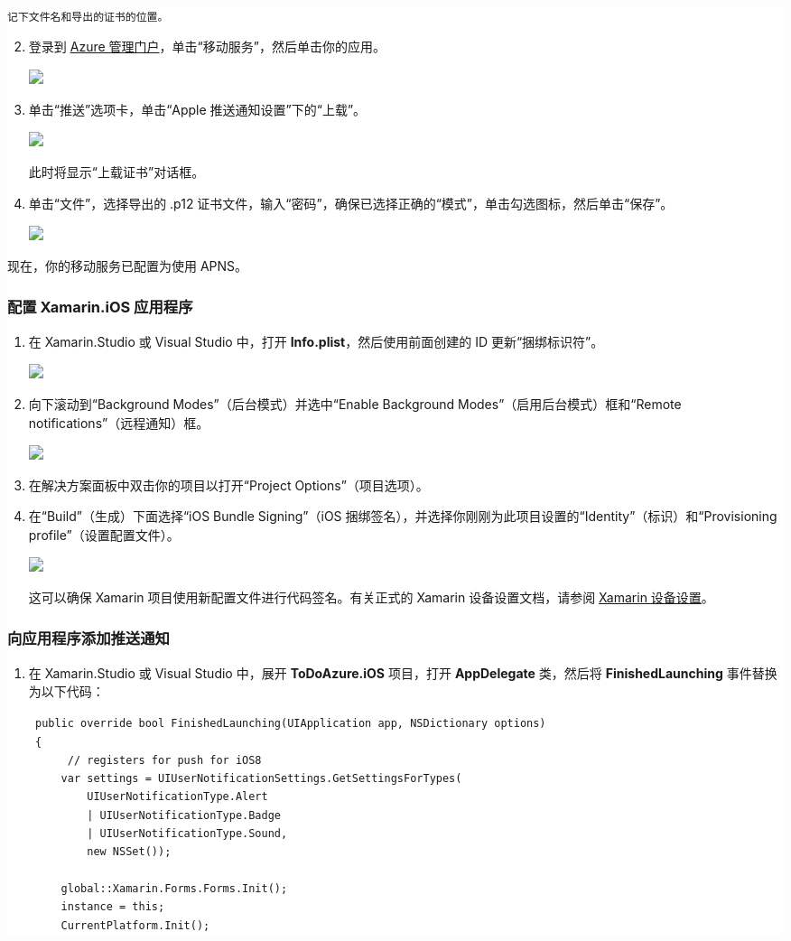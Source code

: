     记下文件名和导出的证书的位置。

2. 登录到 [Azure 管理门户]，单击“移动服务”，然后单击你的应用。

    ![][18]

3. 单击“推送”选项卡，单击“Apple 推送通知设置”下的“上载”。

    ![][19]

    此时将显示“上载证书”对话框。

4. 单击“文件”，选择导出的 .p12 证书文件，输入“密码”，确保已选择正确的“模式”，单击勾选图标，然后单击“保存”。

    ![][20]

现在，你的移动服务已配置为使用 APNS。

### <a name="configure-app"></a>配置 Xamarin.iOS 应用程序

1. 在 Xamarin.Studio 或 Visual Studio 中，打开 **Info.plist**，然后使用前面创建的 ID 更新“捆绑标识符”。

    ![][121]

2. 向下滚动到“Background Modes”（后台模式）并选中“Enable Background Modes”（启用后台模式）框和“Remote notifications”（远程通知）框。

    ![][122]

3. 在解决方案面板中双击你的项目以打开“Project Options”（项目选项）。

4.  在“Build”（生成）下面选择“iOS Bundle Signing”（iOS 捆绑签名），并选择你刚刚为此项目设置的“Identity”（标识）和“Provisioning profile”（设置配置文件）。

    ![][120]

    这可以确保 Xamarin 项目使用新配置文件进行代码签名。有关正式的 Xamarin 设备设置文档，请参阅 [Xamarin 设备设置]。

### <a name="add-push"></a>向应用程序添加推送通知

1. 在 Xamarin.Studio 或 Visual Studio 中，展开 **ToDoAzure.iOS** 项目，打开 **AppDelegate** 类，然后将 **FinishedLaunching** 事件替换为以下代码：

        public override bool FinishedLaunching(UIApplication app, NSDictionary options)
        {
             // registers for push for iOS8
            var settings = UIUserNotificationSettings.GetSettingsForTypes(
                UIUserNotificationType.Alert
                | UIUserNotificationType.Badge
                | UIUserNotificationType.Sound,
                new NSSet());

            global::Xamarin.Forms.Forms.Init();
            instance = this;
            CurrentPlatform.Init();
            

[Generate the certificate signing request]: #certificates
[Register your app and enable push notifications]: #register
[Create a provisioning profile for the app]: #profile
[Configure Mobile Services]: #configure-mobileServices
[Configure the Xamarin.iOS App]: #configure-app
[Update scripts to send push notifications]: #update-scripts
[Add push notifications to the app]: #add-push
[Insert data to receive notifications]: #test
[5]: ./media/partner-xamarin-mobile-services-xamarin-forms-get-started-push/mobile-services-ios-push-step5.png
[6]: ./media/partner-xamarin-mobile-services-xamarin-forms-get-started-push/mobile-services-ios-push-step6.png
[7]: ./media/partner-xamarin-mobile-services-xamarin-forms-get-started-push/mobile-services-ios-push-step7.png
[9]: ./media/partner-xamarin-mobile-services-xamarin-forms-get-started-push/mobile-services-ios-push-step9.png
[10]: ./media/partner-xamarin-mobile-services-xamarin-forms-get-started-push/mobile-services-ios-push-step10.png
[17]: ./media/partner-xamarin-mobile-services-xamarin-forms-get-started-push/mobile-services-ios-push-step17.png
[18]: ./media/partner-xamarin-mobile-services-xamarin-forms-get-started-push/mobile-services-selection.png
[19]: ./media/partner-xamarin-mobile-services-xamarin-forms-get-started-push/mobile-push-tab-ios.png
[20]: ./media/partner-xamarin-mobile-services-xamarin-forms-get-started-push/mobile-push-tab-ios-upload.png
[21]: ./media/partner-xamarin-mobile-services-xamarin-forms-get-started-push/mobile-portal-data-tables.png
[22]: ./media/partner-xamarin-mobile-services-xamarin-forms-get-started-push/mobile-insert-script-push2.png
[23]: ./media/partner-xamarin-mobile-services-xamarin-forms-get-started-push/mobile-quickstart-push1-ios.png
[24]: ./media/partner-xamarin-mobile-services-xamarin-forms-get-started-push/mobile-quickstart-push2-ios.png
[25]: ./media/partner-xamarin-mobile-services-xamarin-forms-get-started-push/mobile-quickstart-push3-ios.png
[26]: ./media/partner-xamarin-mobile-services-xamarin-forms-get-started-push/mobile-quickstart-push4-ios.png
[28]: ./media/partner-xamarin-mobile-services-xamarin-forms-get-started-push/mobile-services-ios-push-step18.png
[101]: ./media/partner-xamarin-mobile-services-xamarin-forms-get-started-push/mobile-services-ios-push-01.png
[102]: ./media/partner-xamarin-mobile-services-xamarin-forms-get-started-push/mobile-services-ios-push-02.png
[103]: ./media/partner-xamarin-mobile-services-xamarin-forms-get-started-push/mobile-services-ios-push-03.png
[104]: ./media/partner-xamarin-mobile-services-xamarin-forms-get-started-push/mobile-services-ios-push-04.png
[105]: ./media/partner-xamarin-mobile-services-xamarin-forms-get-started-push/mobile-services-ios-push-05.png
[106]: ./media/partner-xamarin-mobile-services-xamarin-forms-get-started-push/mobile-services-ios-push-06.png
[107]: ./media/partner-xamarin-mobile-services-xamarin-forms-get-started-push/mobile-services-ios-push-07.png
[108]: ./media/partner-xamarin-mobile-services-xamarin-forms-get-started-push/mobile-services-ios-push-08.png
[110]: ./media/partner-xamarin-mobile-services-xamarin-forms-get-started-push/mobile-services-ios-push-10.png
[111]: ./media/partner-xamarin-mobile-services-xamarin-forms-get-started-push/mobile-services-ios-push-11.png
[112]: ./media/partner-xamarin-mobile-services-xamarin-forms-get-started-push/mobile-services-ios-push-12.png
[113]: ./media/partner-xamarin-mobile-services-xamarin-forms-get-started-push/mobile-services-ios-push-13.png
[114]: ./media/partner-xamarin-mobile-services-xamarin-forms-get-started-push/mobile-services-ios-push-14.png
[115]: ./media/partner-xamarin-mobile-services-xamarin-forms-get-started-push/mobile-services-ios-push-15.png
[116]: ./media/partner-xamarin-mobile-services-xamarin-forms-get-started-push/mobile-services-ios-push-16.png
[117]: ./media/partner-xamarin-mobile-services-xamarin-forms-get-started-push/mobile-services-ios-push-17.png
[120]: ./media/partner-xamarin-mobile-services-xamarin-forms-get-started-push/mobile-services-ios-push-20.png
[121]: ./media/partner-xamarin-mobile-services-xamarin-forms-get-started-push/mobile-services-ios-push-21.png
[122]: ./media/partner-xamarin-mobile-services-xamarin-forms-get-started-push/mobile-services-ios-push-22.png
[123]: ./media/partner-xamarin-mobile-services-xamarin-forms-get-started-push/mobile-data-tab-empty.png
[124]: ./media/partner-xamarin-mobile-services-xamarin-forms-get-started-push/mobile-create-todoitem-table.png
[125]: ./media/partner-xamarin-mobile-services-xamarin-forms-get-started-push/notification-hub-create-android-app7.png
[126]: ./media/partner-xamarin-mobile-services-xamarin-forms-get-started-push/notification-hub-create-android-app8.png
[127]: ./media/partner-xamarin-mobile-services-xamarin-forms-get-started-push/notification-area-received.png
[Xamarin.iOS Studio]: http://xamarin.com/platform
[Install Xcode]: https://go.microsoft.com/fwLink/p/?LinkID=266532
[iOS Provisioning Portal]: http://go.microsoft.com/fwlink/p/?LinkId=272456
[Mobile Services iOS SDK]: https://go.microsoft.com/fwLink/p/?LinkID=266533
[Apple 推送通知服务]: http://go.microsoft.com/fwlink/p/?LinkId=272584
[Get started with Mobile Services]: /documentation/articles/mobile-services-ios-get-started
[Xamarin 设备设置]: http://developer.xamarin.com/guides/ios/getting_started/installation/device_provisioning/
[Azure 管理门户]: https://manage.windowsazure.cn/
[apns object]: http://go.microsoft.com/fwlink/p/?LinkId=272333
[Azure 移动服务组件]: http://components.xamarin.com/view/azure-mobile-services/
[completed example project]: http://go.microsoft.com/fwlink/p/?LinkId=331303
[Xamarin.iOS]: http://xamarin.com/download
[Google Cloud Messaging 客户端组件]: http://components.xamarin.com/view/GCMClient/
[Xamarin.Forms Azure 推送通知初学者示例]: https://github.com/Azure/mobile-services-samples/tree/master/TodoListXamarinForms
[已完成的 Xamarin.Forms Azure 推送通知示例]: https://github.com/Azure/mobile-services-samples/tree/master/GettingStartedWithPushXamarinForms